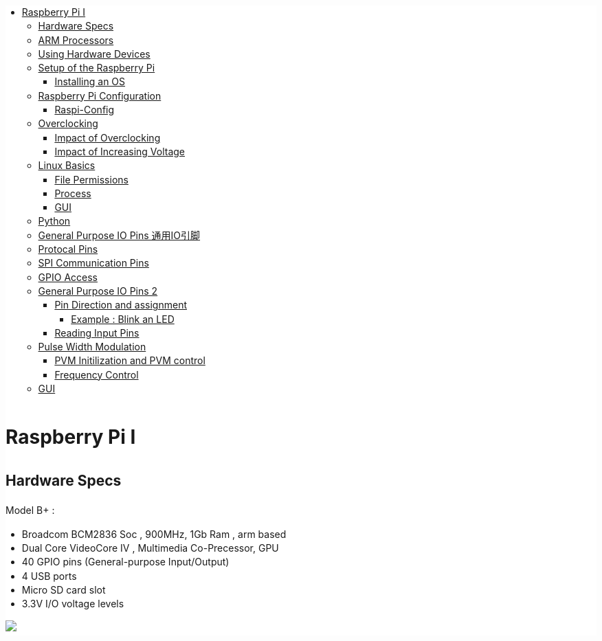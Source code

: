 [](...menustart)

- [Raspberry Pi I](#73770efffd056ea55f34a6d0de671dda)
    - [Hardware Specs](#340e59e0dd03810e21611e4e545262b4)
    - [ARM Processors](#7c9fb4b83e7d3ff04537e59f0efd1b4d)
    - [Using Hardware Devices](#bde280fad6339e66144556725e9a6925)
    - [Setup of the Raspberry Pi](#5ffa42db2af721145d87c6f5177f2d11)
        - [Installing an OS](#e148dc9454d176896815b2943a6d3dea)
    - [Raspberry Pi Configuration](#37fa544b8c35fe7e622f6fe9d375ab74)
        - [Raspi-Config](#bf0ab4cbce41882dd4d047cd031b36ee)
    - [Overclocking](#96f8e05d2ec50fb2802a469cfae45b56)
        - [Impact of Overclocking](#ff95fa296ce2fde051c9ff77ec518fb9)
        - [Impact of Increasing Voltage](#60e76035d1d55222cee3e465d15a17e2)
    - [Linux Basics](#560f0ad6e27df1074f9399d3fc8c5967)
        - [File Permissions](#96fd0f31db825baa802614c9f0f49add)
        - [Process](#b6ec7abeb6ae29cc35a4b47475e12afe)
        - [GUI](#1e3042b2e2a5550b412b37edd1c36b34)
    - [Python](#a7f5f35426b927411fc9231b56382173)
    - [General Purpose IO Pins 通用IO引脚](#5130ecea52dfa86cf8c70e7515c1aa48)
    - [Protocal Pins](#0b62603acfc59cc53ed92f689037d1e6)
    - [SPI Communication Pins](#392687a2d5cc2a49bd0d84d8a773d985)
    - [GPIO Access](#1a7f823397c500781d755ddd598a1422)
    - [General Purpose IO Pins 2](#f1de82e95e1ab7eafe3700df87c6b177)
        - [Pin Direction and assignment](#119276386b6010fa9ea006ad235e7732)
            - [Example : Blink an LED](#9d938a8190f35d6b752adf0bc4de5c61)
        - [Reading Input Pins](#28e52f680c5ecc8d5a8306cb86f740ca)
    - [Pulse Width Modulation](#b4d3379cc73eeb7f1e1248ed92af6a9d)
        - [PVM Initilization and PVM control](#3899d0ca616dbcbb93a6c151e8e134e7)
        - [Frequency Control](#c727b8a2292403497d3a210c7dfe6bd2)
    - [GUI](#1e3042b2e2a5550b412b37edd1c36b34)

[](...menuend)


<h2 id="73770efffd056ea55f34a6d0de671dda"></h2>

# Raspberry Pi I

<h2 id="340e59e0dd03810e21611e4e545262b4"></h2>

## Hardware Specs

Model B+ :

- Broadcom BCM2836 Soc  , 900MHz, 1Gb Ram , arm based
- Dual Core VideoCore IV , Multimedia Co-Precessor, GPU
- 40 GPIO pins (General-purpose Input/Output)
- 4 USB ports
- Micro SD card slot
- 3.3V I/O voltage levels

![](../imgs/raspberryPi_B+.PNG)
